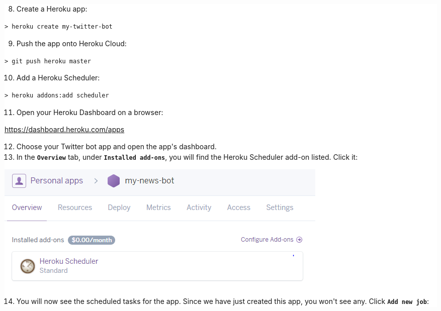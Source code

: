 
8.  Create a Heroku app:





``` 
> heroku create my-twitter-bot
```


9.  Push the app onto Heroku Cloud:





``` 
> git push heroku master
```


10. Add a Heroku Scheduler:





``` 
> heroku addons:add scheduler
```


11. Open your Heroku Dashboard on a browser:


<https://dashboard.heroku.com/apps>


12. Choose your Twitter bot app and open the app\'s dashboard.
13. In the **`Overview`** tab, under **`Installed add-ons`**, you will
    find the Heroku Scheduler add-on listed. Click it:



![](./images/141ca2d2-99a1-44cd-8295-4e9b65273479.png)



14. You will now see the scheduled tasks for the app. Since we have just
    created this app, you won\'t see any. Click **`Add new job`**:


